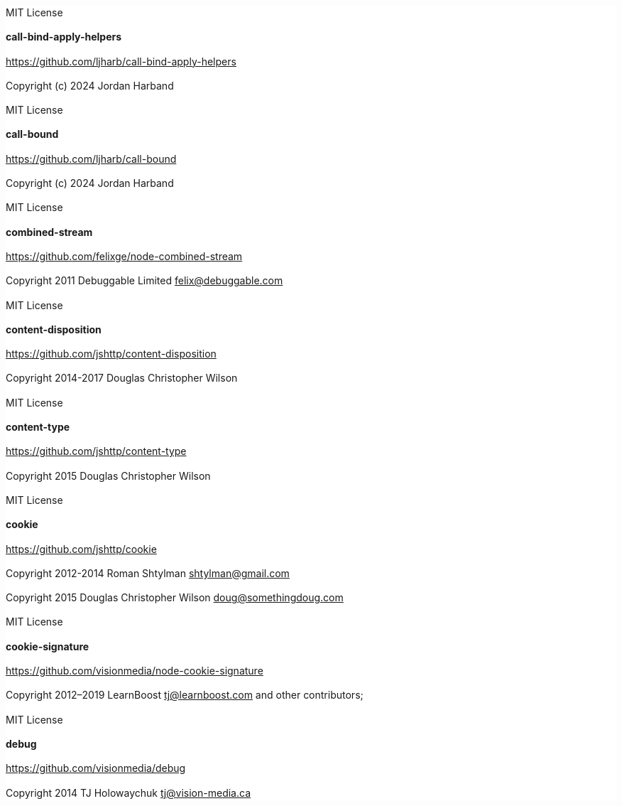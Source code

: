 MIT License

 **call-bind-apply-helpers**

https://github.com/ljharb/call-bind-apply-helpers

Copyright (c) 2024 Jordan Harband

MIT License

 **call-bound**

https://github.com/ljharb/call-bound

Copyright (c) 2024 Jordan Harband

MIT License

 **combined-stream**

https://github.com/felixge/node-combined-stream

Copyright 2011 Debuggable Limited <felix@debuggable.com>

MIT License

 **content-disposition**

https://github.com/jshttp/content-disposition

Copyright 2014-2017 Douglas Christopher Wilson

MIT License

 **content-type**

https://github.com/jshttp/content-type

Copyright 2015 Douglas Christopher Wilson

MIT License

 **cookie**

https://github.com/jshttp/cookie

Copyright 2012-2014 Roman Shtylman <shtylman@gmail.com>

Copyright 2015 Douglas Christopher Wilson <doug@somethingdoug.com>

MIT License

 **cookie-signature**

https://github.com/visionmedia/node-cookie-signature

Copyright 2012–2019 LearnBoost <tj@learnboost.com> and other contributors;

MIT License

 **debug**

https://github.com/visionmedia/debug

Copyright 2014 TJ Holowaychuk <tj@vision-media.ca>
